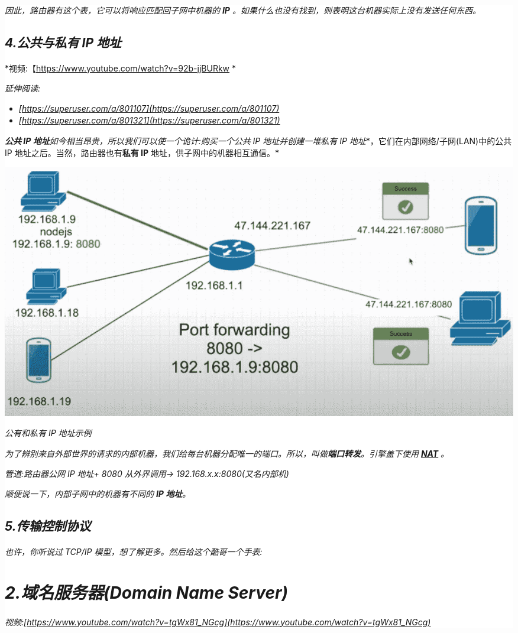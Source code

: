 *因此，路由器有这个表，它可以将响应匹配回子网中机器的 **IP** 。如果什么也没有找到，则表明这台机器实际上没有发送任何东西。*

## *4.公共与私有 IP 地址*

*视频:【https://www.youtube.com/watch?v=92b-jjBURkw *

*延伸阅读:*

*   *[https://superuser.com/a/801107](https://superuser.com/a/801107)*
*   *[https://superuser.com/a/801321](https://superuser.com/a/801321)*

***公共 IP 地址**如今相当昂贵，所以我们可以使一个诡计:购买一个**公共 IP 地址**并创建一堆**私有 IP 地址**，它们在内部网络/子网(LAN)中的公共 IP 地址之后。当然，路由器也有**私有 IP** 地址，供子网中的机器相互通信。*

*![](img/c506686a06727074e84d2db037a552a1.png)*

*公有和私有 IP 地址示例*

*为了辨别来自外部世界的请求的内部机器，我们给每台机器分配唯一的端口。所以，叫做**端口转发**。引擎盖下使用 [**NAT**](https://medium.com/p/d6f425ceea13#254c) 。*

*管道:*路由器公网 IP 地址+ 8080* 从外界调用→ 192.168.x.x:8080(又名内部机)*

*顺便说一下，内部子网中的机器有不同的 **IP 地址**。*

## *5.传输控制协议*

*也许，你听说过 TCP/IP 模型，想了解更多。然后给这个酷哥一个手表:*

# *2.域名服务器(Domain Name Server)*

*视频:[https://www.youtube.com/watch?v=tgWx81_NGcg](https://www.youtube.com/watch?v=tgWx81_NGcg)*
